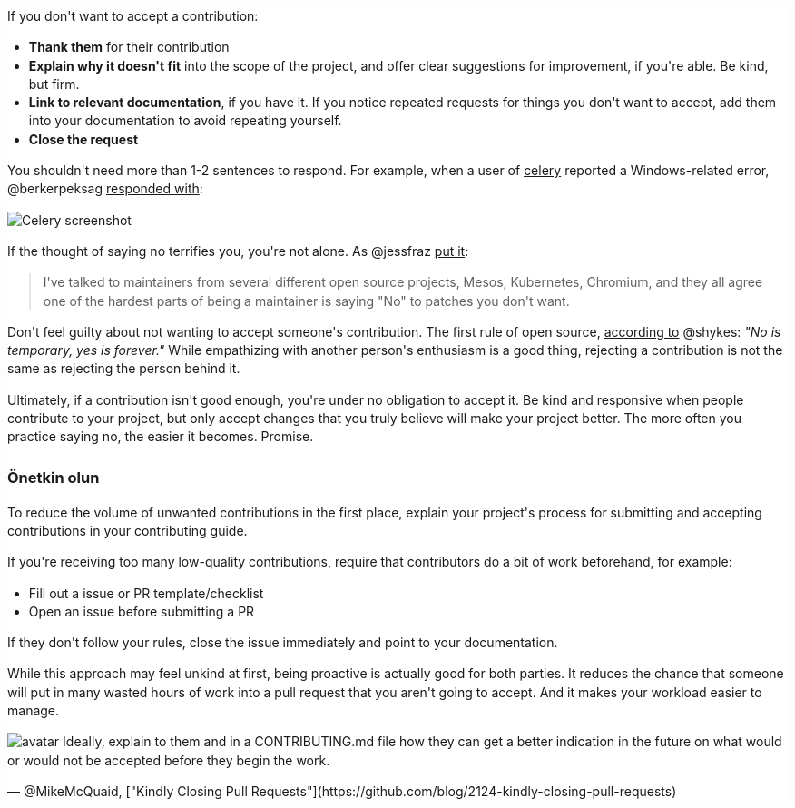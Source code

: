 If you don't want to accept a contribution:

* **Thank them** for their contribution
* **Explain why it doesn't fit** into the scope of the project, and offer clear suggestions for improvement, if you're able. Be kind, but firm.
* **Link to relevant documentation**, if you have it. If you notice repeated requests for things you don't want to accept, add them into your documentation to avoid repeating yourself.
* **Close the request**

You shouldn't need more than 1-2 sentences to respond. For example, when a user of [celery](https://github.com/celery/celery/) reported a Windows-related error, @berkerpeksag [responded with](https://github.com/celery/celery/issues/3383):

![Celery screenshot](/assets/images/best-practices/celery.png)

If the thought of saying no terrifies you, you're not alone. As @jessfraz [put it](https://blog.jessfraz.com/post/the-art-of-closing/):

> I've talked to maintainers from several different open source projects, Mesos, Kubernetes, Chromium, and they all agree one of the hardest parts of being a maintainer is saying "No" to patches you don't want.

Don't feel guilty about not wanting to accept someone's contribution. The first rule of open source, [according to](https://twitter.com/solomonstre/status/715277134978113536) @shykes: _"No is temporary, yes is forever."_ While empathizing with another person's enthusiasm is a good thing, rejecting a contribution is not the same as rejecting the person behind it.

Ultimately, if a contribution isn't good enough, you're under no obligation to accept it. Be kind and responsive when people contribute to your project, but only accept changes that you truly believe will make your project better. The more often you practice saying no, the easier it becomes. Promise.

### Önetkin olun

To reduce the volume of unwanted contributions in the first place, explain your project's process for submitting and accepting contributions in your contributing guide.

If you're receiving too many low-quality contributions, require that contributors do a bit of work beforehand, for example:

* Fill out a issue or PR template/checklist
* Open an issue before submitting a PR

If they don't follow your rules, close the issue immediately and point to your documentation.

While this approach may feel unkind at first, being proactive is actually good for both parties. It reduces the chance that someone will put in many wasted hours of work into a pull request that you aren't going to accept. And it makes your workload easier to manage.

<aside markdown="1" class="pquote">
  <img src="https://avatars.githubusercontent.com/mikemcquaid?s=180" class="pquote-avatar" alt="avatar">
  Ideally, explain to them and in a CONTRIBUTING.md file how they can get a better indication in the future on what would or would not be accepted before they begin the work.
  <p markdown="1" class="pquote-credit">
— @MikeMcQuaid, ["Kindly Closing Pull Requests"](https://github.com/blog/2124-kindly-closing-pull-requests)
  </p>
</aside>
